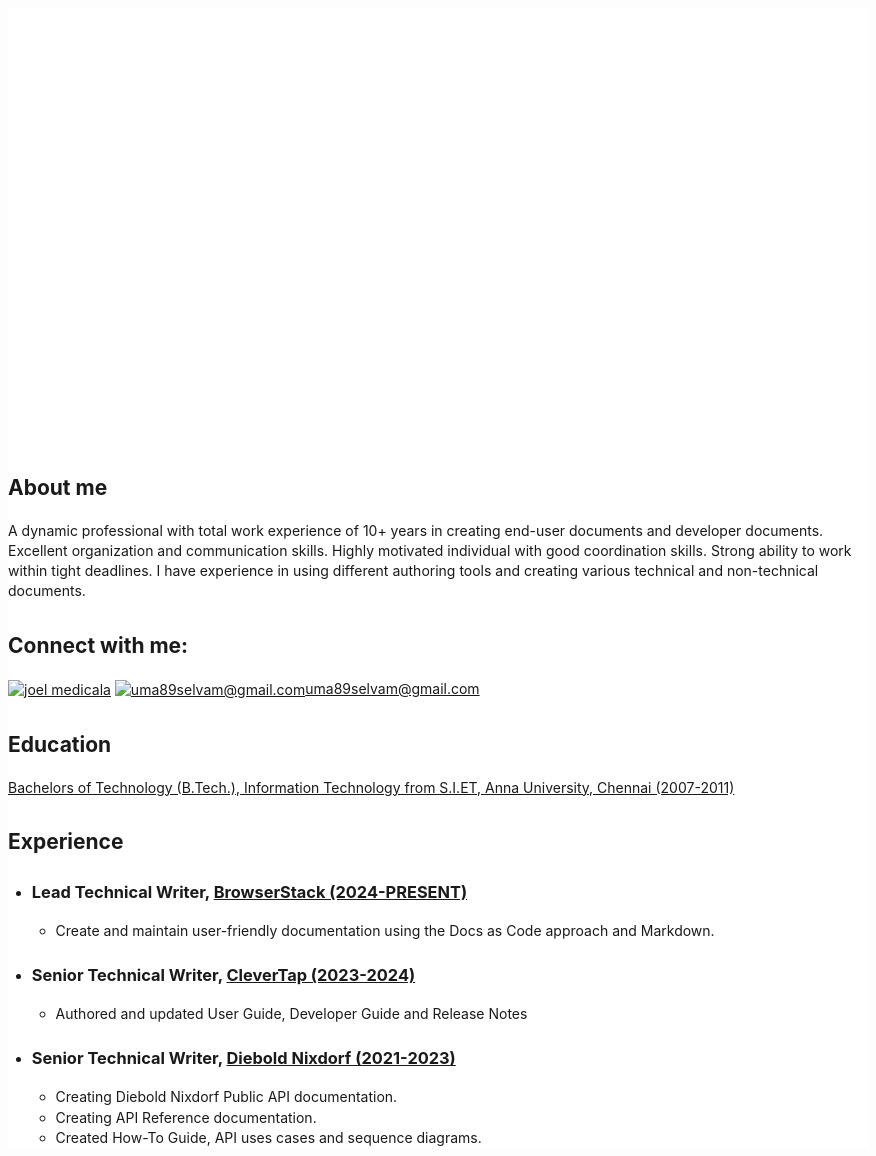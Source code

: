 <!DOCTYPE>
<div style="width: 100%">
<img style="width: 100%" src="./svgs/header.svg" />
</div>

<h2>About me</h2>
<p>A dynamic professional with total work experience of 10+ years in creating end-user documents and developer documents. Excellent organization and communication skills. Highly motivated individual with good coordination skills. Strong ability to work within tight deadlines. I have experience in using different authoring tools and creating various technical and non-technical documents.</p>

<h2>Connect with me:</h3>
<a href="https://linkedin.com/in/uma-selvam-6a4368136" target="blank"><img align="center" src="https://raw.githubusercontent.com/rahuldkjain/github-profile-readme-generator/master/src/images/icons/Social/linked-in-alt.svg" alt="joel medicala" height="30" width="40" /></a>
<a href="https://mail.google.com/mail/?view=cm&fs=1&to=email@example.com" target="blank"> <img align="center" src="https://github.com/selvam-uma/selvam-uma/assets/159550065/77de1e85-9dc5-4632-9a25-567b2046528b" alt="uma89selvam@gmail.com" height="40" >uma89selvam@gmail.com</a>

<h2>Education</h2>
<p><a href="https://annauniv.edu/">Bachelors of Technology (B.Tech.), Information Technology from S.I.ET, Anna University, Chennai (2007-2011)</a></p>

<h2>Experience</h2>
  <ul>
  <li>
    <h3>Lead Technical Writer, <a href="https://www.browserstack.com/"> BrowserStack (2024-PRESENT)</a></h3>
    <ul>
      <li>Create and maintain user-friendly documentation using the Docs as Code approach and Markdown. </li>
    </ul>
  </li>
  <li>
    <h3>Senior Technical Writer, <a href="https://clevertap.com/">CleverTap (2023-2024)</a></h3>
    <ul>
      <li>Authored and updated User Guide, Developer Guide and Release Notes</li>
    </ul>
  </li>
  <li>
    <h3>Senior Technical Writer, <a href="https://www.dieboldnixdorf.com/en-us/">Diebold Nixdorf (2021-2023)</a></h3>
    <ul>
      <li>Creating Diebold Nixdorf Public API documentation.</li>
      <li>Creating API Reference documentation.</li>
      <li>Created How-To Guide, API uses cases and sequence diagrams.</li>